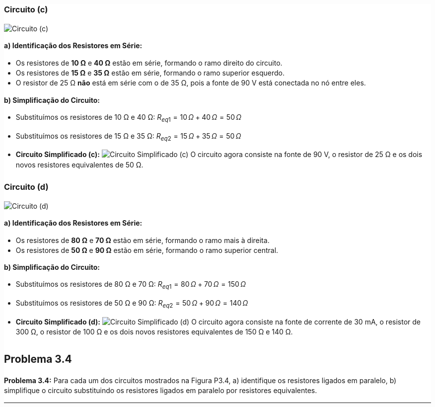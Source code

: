 
### **Circuito (c)**

![Circuito (c)](https://i.imgur.com/your_image_link_here_c.png ) 

**a) Identificação dos Resistores em Série:**
*   Os resistores de **10 Ω** e **40 Ω** estão em série, formando o ramo direito do circuito.
*   Os resistores de **15 Ω** e **35 Ω** estão em série, formando o ramo superior esquerdo.
*   O resistor de 25 Ω **não** está em série com o de 35 Ω, pois a fonte de 90 V está conectada no nó entre eles.

**b) Simplificação do Circuito:**
*   Substituímos os resistores de 10 Ω e 40 Ω:
    $R_{eq1} = 10 \, \Omega + 40 \, \Omega = 50 \, \Omega$
*   Substituímos os resistores de 15 Ω e 35 Ω:
    $R_{eq2} = 15 \, \Omega + 35 \, \Omega = 50 \, \Omega$

*   **Circuito Simplificado (c):**
    ![Circuito Simplificado (c)](https://i.imgur.com/your_simplified_image_c.png ) <!-- Imagem do circuito (c) simplificado -->
    O circuito agora consiste na fonte de 90 V, o resistor de 25 Ω e os dois novos resistores equivalentes de 50 Ω.

### **Circuito (d)**

![Circuito (d)](https://i.imgur.com/your_image_link_here_d.png ) 

**a) Identificação dos Resistores em Série:**
*   Os resistores de **80 Ω** e **70 Ω** estão em série, formando o ramo mais à direita.
*   Os resistores de **50 Ω** e **90 Ω** estão em série, formando o ramo superior central.

**b) Simplificação do Circuito:**
*   Substituímos os resistores de 80 Ω e 70 Ω:
    $R_{eq1} = 80 \, \Omega + 70 \, \Omega = 150 \, \Omega$
*   Substituímos os resistores de 50 Ω e 90 Ω:
    $R_{eq2} = 50 \, \Omega + 90 \, \Omega = 140 \, \Omega$

*   **Circuito Simplificado (d):**
    ![Circuito Simplificado (d)](https://i.imgur.com/your_simplified_image_d.png ) <!-- Imagem do circuito (d) simplificado -->
    O circuito agora consiste na fonte de corrente de 30 mA, o resistor de 300 Ω, o resistor de 100 Ω e os dois novos resistores equivalentes de 150 Ω e 140 Ω.





## Problema 3.4

**Problema 3.4:** Para cada um dos circuitos mostrados na Figura P3.4,
a) identifique os resistores ligados em paralelo,
b) simplifique o circuito substituindo os resistores ligados em paralelo por resistores equivalentes.

---
